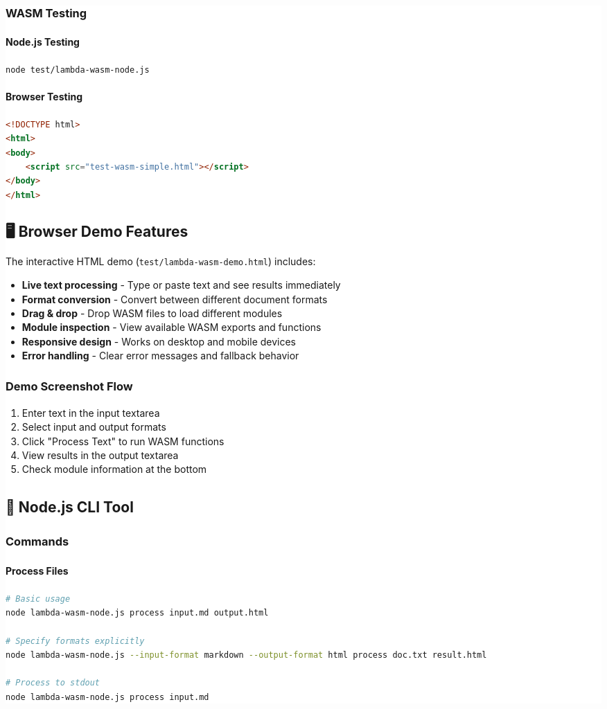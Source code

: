 ### WASM Testing

#### Node.js Testing
```bash
node test/lambda-wasm-node.js
```

#### Browser Testing
```html
<!DOCTYPE html>
<html>
<body>
    <script src="test-wasm-simple.html"></script>
</body>
</html>
```

## 🖥️ Browser Demo Features

The interactive HTML demo (`test/lambda-wasm-demo.html`) includes:

- **Live text processing** - Type or paste text and see results immediately
- **Format conversion** - Convert between different document formats
- **Drag & drop** - Drop WASM files to load different modules
- **Module inspection** - View available WASM exports and functions
- **Responsive design** - Works on desktop and mobile devices
- **Error handling** - Clear error messages and fallback behavior

### Demo Screenshot Flow
1. Enter text in the input textarea
2. Select input and output formats
3. Click "Process Text" to run WASM functions
4. View results in the output textarea
5. Check module information at the bottom

## 🔧 Node.js CLI Tool

### Commands

#### Process Files
```bash
# Basic usage
node lambda-wasm-node.js process input.md output.html

# Specify formats explicitly
node lambda-wasm-node.js --input-format markdown --output-format html process doc.txt result.html

# Process to stdout
node lambda-wasm-node.js process input.md
```
